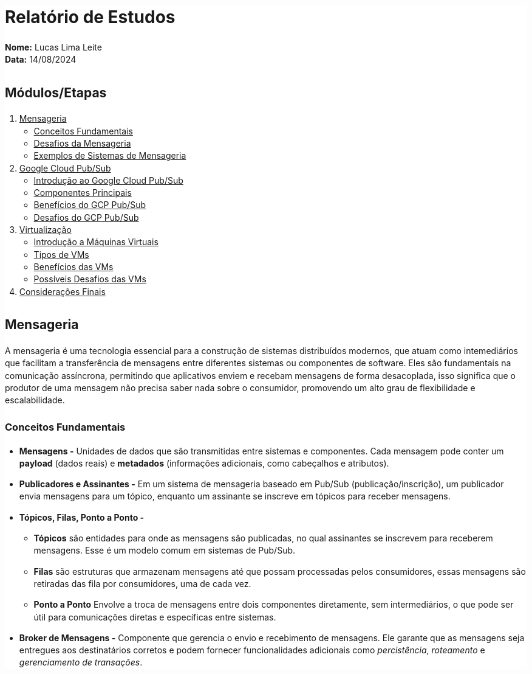 # Relatório de Estudos

**Nome:** Lucas Lima Leite  
**Data:** 14/08/2024

## Módulos/Etapas  
1. [Mensageria](#mensageria)
    - [Conceitos Fundamentais](#conceitos-fundamentais)
    - [Desafios da Mensageria](#desafios-da-mensageria)
    - [Exemplos de Sistemas de Mensageria](#exemplos-de-sistemas-de-mensageria)
2. [Google Cloud Pub/Sub](#google-cloud-pubsub)
    - [Introdução ao Google Cloud Pub/Sub](#google-cloud-pubsub)
    - [Componentes Principais](#componentes-principais)
    - [Benefícios do GCP Pub/Sub](#benefícios-do-gcp-pubsub)
    - [Desafios do GCP Pub/Sub](#desafios-do-gcp-pubsub)
3. [Virtualização](#virtualização)
    - [Introdução a Máquinas Virtuais](#introdução-a-máquinas-virtuais)
    - [Tipos de VMs](#tipos-de-vms)
    - [Benefícios das VMs](#benefícios-das-vms)
    - [Possíveis Desafios das VMs](#possíveis-desafios-das-vms)
4. [Considerações Finais](#recursos-utilizados)

## Mensageria
A mensageria é uma tecnologia essencial para a construção de sistemas distribuídos modernos, que atuam como intemediários que facilitam a transferência de mensagens entre diferentes sistemas ou componentes de software. Eles são fundamentais na comunicação assíncrona, permitindo que aplicativos enviem e recebam mensagens de forma desacoplada, isso significa que o produtor de uma mensagem não precisa saber nada sobre o consumidor, promovendo um alto grau de flexibilidade e escalabilidade. 

### Conceitos Fundamentais
* **Mensagens -** Unidades de dados que são transmitidas entre sistemas e componentes. Cada mensagem pode conter um **payload** (dados reais) e **metadados** (informações adicionais, como cabeçalhos e atributos).

* **Publicadores e Assinantes -** Em um sistema de mensageria baseado em Pub/Sub (publicação/inscrição), um publicador envia mensagens para um tópico, enquanto um assinante se inscreve em tópicos para receber mensagens.

* **Tópicos, Filas, Ponto a Ponto -**   
    * **Tópicos** são entidades para onde as mensagens são publicadas, no qual assinantes se inscrevem para receberem mensagens. Esse é um modelo comum em sistemas de Pub/Sub.  
    * **Filas** são estruturas que armazenam mensagens até que possam processadas pelos consumidores, essas mensagens são retiradas das fila por consumidores, uma de cada vez.

    * **Ponto a Ponto** Envolve a troca de mensagens entre dois componentes diretamente, sem intermediários, o que pode ser útil para comunicações diretas e específicas entre sistemas.

* **Broker de Mensagens -** Componente que gerencia o envio e recebimento de mensagens. Ele garante que as mensagens seja entregues aos destinatários corretos e podem fornecer funcionalidades adicionais como *percistência*, *roteamento* e *gerenciamento de transações*.
